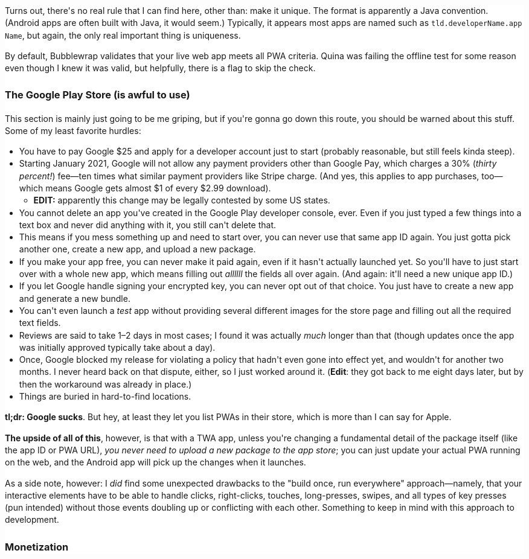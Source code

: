 Turns out, there's no real rule that I can find here, other than: make it unique. The format is apparently a Java convention. (Android apps are often built with Java, it would seem.) Typically, it appears most apps are named such as `tld.developerName.appName`, but again, the only real important thing is uniqueness.

<SideNote>By default, Bubblewrap validates that your live web app meets all PWA criteria. Quina was failing the offline test for some reason even though I knew it was valid, but helpfully, there is a flag to skip the check.</SideNote>

### The Google Play Store (is awful to use)

This section is mainly just going to be me griping, but if you're gonna go down this route, you should be warned about this stuff. Some of my least favorite hurdles:

- You have to pay Google $25 and apply for a developer account just to start (probably reasonable, but still feels kinda steep).
- Starting January 2021, Google will not allow any payment providers other than Google Pay, which charges a 30% (_thirty percent!_) fee—ten times what similar payment providers like Stripe charge. (And yes, this applies to app purchases, too—which means Google gets almost $1 of every $2.99 download).
    - **EDIT:** apparently this change may be legally contested by some US states.
- You cannot delete an app you've created in the Google Play developer console, ever. Even if you just typed a few things into a text box and never did anything with it, you still can't delete that.
- This means if you mess something up and need to start over, you can never use that same app ID again. You just gotta pick another one, create a new app, and upload a new package.
- If you make your app free, you can never make it paid again, even if it hasn't actually launched yet. So you'll have to just start over with a whole new app, which means filling out _allllll_ the fields all over again. (And again: it'll need a new unique app ID.)
- If you let Google handle signing your encrypted key, you can never opt out of that choice. You just have to create a new app and generate a new bundle.
- You can't even launch a _test_ app without providing several different images for the store page and filling out all the required text fields.
- Reviews are said to take 1–2 days in most cases; I found it was actually _much_ longer than that (though updates once the app was initially approved typically take about a day).
- Once, Google blocked my release for violating a policy that hadn't even gone into effect yet, and wouldn't for another two months. I never heard back on that dispute, either, so I just worked around it. (**Edit**: they got back to me eight days later, but by then the workaround was already in place.)
- Things are buried in hard-to-find locations.

**tl;dr: Google sucks**. But hey, at least they let you list PWAs in their store, which is more than I can say for Apple.

**The upside of all of this**, however, is that with a TWA app, unless you're changing a fundamental detail of the package itself (like the app ID or PWA URL), _you never need to upload a new package to the app store_; you can just update your actual PWA running on the web, and the Android app will pick up the changes when it launches.

As a side note, however: I _did_ find some unexpected drawbacks to the "build once, run everywhere" approach—namely, that your interactive elements have to be able to handle clicks, right-clicks, touches, long-presses, swipes, and all types of key presses (pun intended) without those events doubling up or conflicting with each other. Something to keep in mind with this approach to development.

### Monetization
